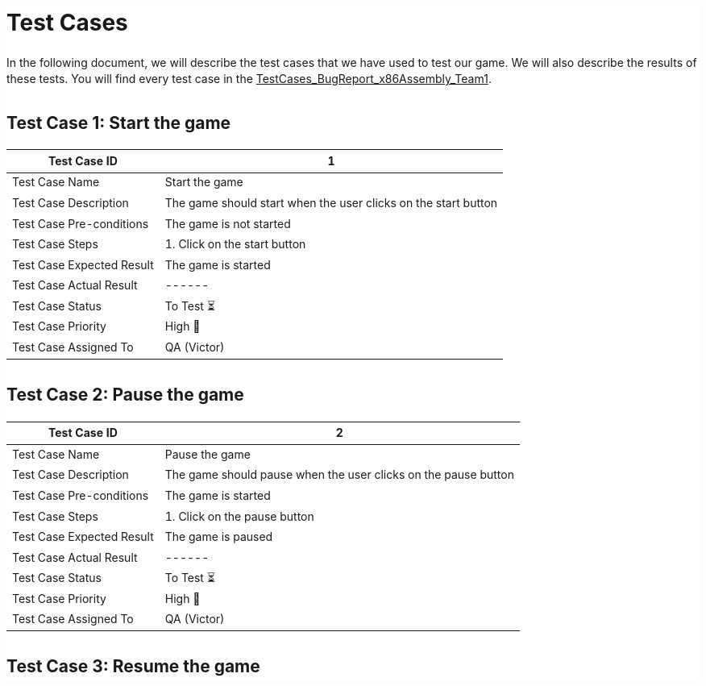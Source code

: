 # Test Cases

In the following document, we will describe the test cases that we have used to test our game. We will also describe the results of these tests. You will find every test case in the [TestCases_BugReport_x86Assembly_Team1](https://docs.google.com/spreadsheets/d/1J5YRSXsImOCFuaOzA-Vpo5ZxYwILIXlkPwnCMQx_Muw/edit?usp=sharing).

## Test Case 1: Start the game

| Test Case ID | 1 |
| --- | --- |
| Test Case Name | Start the game |
| Test Case Description | The game should start when the user clicks on the start button |
| Test Case Pre-conditions | The game is not started |
| Test Case Steps | 1. Click on the start button |
| Test Case Expected Result | The game is started |
| Test Case Actual Result | ------ |
| Test Case Status | To Test ⏳ |
| Test Case Priority | High 🔴 |
| Test Case Assigned To | QA (Victor) |

## Test Case 2: Pause the game

| Test Case ID | 2 |
| --- | --- |
| Test Case Name | Pause the game |
| Test Case Description | The game should pause when the user clicks on the pause button |
| Test Case Pre-conditions | The game is started |
| Test Case Steps | 1. Click on the pause button |
| Test Case Expected Result | The game is paused |
| Test Case Actual Result | ------ |
| Test Case Status | To Test ⏳ |
| Test Case Priority | High 🔴 |
| Test Case Assigned To | QA (Victor) |

## Test Case 3: Resume the game
